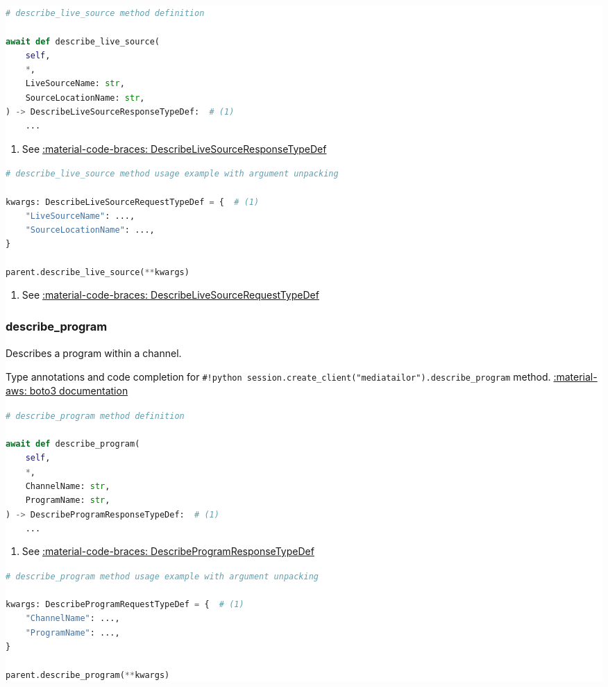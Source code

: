 ```python
# describe_live_source method definition

await def describe_live_source(
    self,
    *,
    LiveSourceName: str,
    SourceLocationName: str,
) -> DescribeLiveSourceResponseTypeDef:  # (1)
    ...
```

1. See [:material-code-braces: DescribeLiveSourceResponseTypeDef](./type_defs.md#describelivesourceresponsetypedef)


```python
# describe_live_source method usage example with argument unpacking

kwargs: DescribeLiveSourceRequestTypeDef = {  # (1)
    "LiveSourceName": ...,
    "SourceLocationName": ...,
}

parent.describe_live_source(**kwargs)
```

1. See [:material-code-braces: DescribeLiveSourceRequestTypeDef](./type_defs.md#describelivesourcerequesttypedef)

### describe\_program

Describes a program within a channel.

Type annotations and code completion for `#!python session.create_client("mediatailor").describe_program` method.
[:material-aws: boto3 documentation](https://boto3.amazonaws.com/v1/documentation/api/latest/reference/services/mediatailor/client/describe_program.html)

```python
# describe_program method definition

await def describe_program(
    self,
    *,
    ChannelName: str,
    ProgramName: str,
) -> DescribeProgramResponseTypeDef:  # (1)
    ...
```

1. See [:material-code-braces: DescribeProgramResponseTypeDef](./type_defs.md#describeprogramresponsetypedef)


```python
# describe_program method usage example with argument unpacking

kwargs: DescribeProgramRequestTypeDef = {  # (1)
    "ChannelName": ...,
    "ProgramName": ...,
}

parent.describe_program(**kwargs)
```

